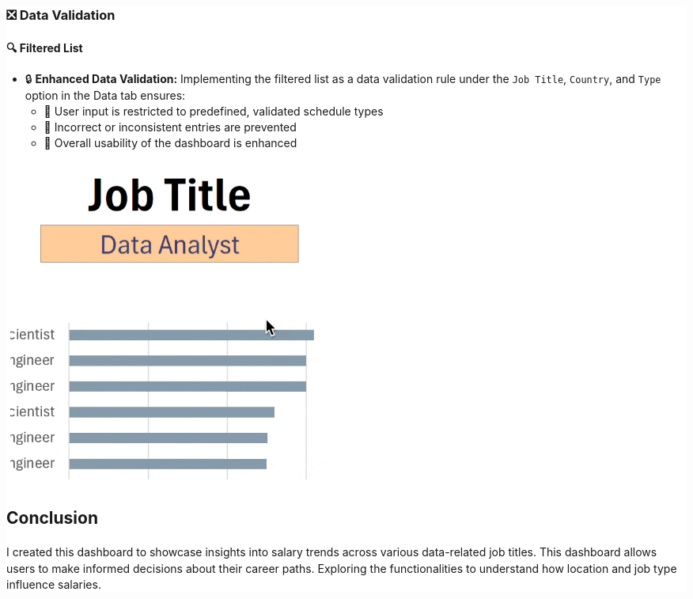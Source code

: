 ### ❎ Data Validation

#### 🔍 Filtered List

- 🔒 **Enhanced Data Validation:** Implementing the filtered list as a data validation rule under the `Job Title`, `Country`, and `Type` option in the Data tab ensures:
    - 🎯 User input is restricted to predefined, validated schedule types
    - 🚫 Incorrect or inconsistent entries are prevented
    - 👥 Overall usability of the dashboard is enhanced

<img src="https://github.com/Mors666/Salary_Dashboard_Excel/blob/main/0_Resources/Salary%20Dashboard%20Data%20Validation.gif?raw=true" width="425" height="400" alt="Salary Dashboard Data Validation">

## Conclusion

I created this dashboard to showcase insights into salary trends across various data-related job titles. This dashboard allows users to make informed decisions about their career paths. Exploring the functionalities to understand how location and job type influence salaries. 
